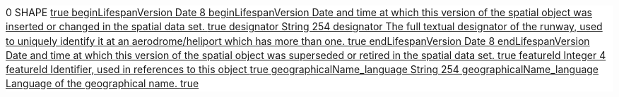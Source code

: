 <td width="3%">0</td>
<td width="8%">SHAPE</td>
<td width="8%"/>
<td width="8%"><a href="#Domain"/></td>
<td width="8%"/>
<td width="8%">true</td>
<td/>
<td/>
</tr><tr>
<td width="8%">beginLifespanVersion</td>
<td width="8%">Date</td>
<td width="3%">8</td>
<td width="8%">beginLifespanVersion</td>
<td width="8%">Date and time at which this version of the spatial object was inserted or changed in the spatial data set.</td>
<td width="8%"><a href="#Domain"/></td>
<td width="8%"/>
<td width="8%">true</td>
<td/>
<td/>
</tr><tr>
<td width="8%">designator</td>
<td width="8%">String</td>
<td width="3%">254</td>
<td width="8%">designator</td>
<td width="8%">The full textual designator of the runway, used to uniquely identify it at an aerodrome/heliport which has more than one.</td>
<td width="8%"><a href="#Domain"/></td>
<td width="8%"/>
<td width="8%">true</td>
<td/>
<td/>
</tr><tr>
<td width="8%">endLifespanVersion</td>
<td width="8%">Date</td>
<td width="3%">8</td>
<td width="8%">endLifespanVersion</td>
<td width="8%">Date and time at which this version of the spatial object was superseded or retired in the spatial data set.</td>
<td width="8%"><a href="#Domain"/></td>
<td width="8%"/>
<td width="8%">true</td>
<td/>
<td/>
</tr><tr>
<td width="8%">featureId</td>
<td width="8%">Integer</td>
<td width="3%">4</td>
<td width="8%">featureId</td>
<td width="8%">Identifier, used in references to this object</td>
<td width="8%"><a href="#Domain"/></td>
<td width="8%"/>
<td width="8%">true</td>
<td/>
<td/>
</tr><tr>
<td width="8%">geographicalName_language</td>
<td width="8%">String</td>
<td width="3%">254</td>
<td width="8%">geographicalName_language</td>
<td width="8%">Language of the geographical name.</td>
<td width="8%"><a href="#Domain"/></td>
<td width="8%"/>
<td width="8%">true</td>